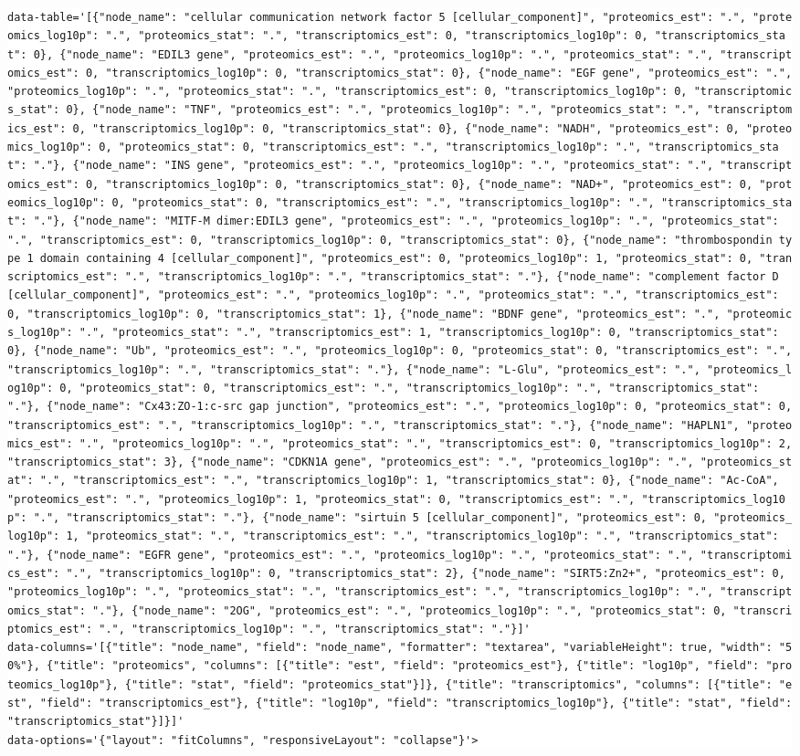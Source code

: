     data-table='[{"node_name": "cellular communication network factor 5 [cellular_component]", "proteomics_est": ".", "proteomics_log10p": ".", "proteomics_stat": ".", "transcriptomics_est": 0, "transcriptomics_log10p": 0, "transcriptomics_stat": 0}, {"node_name": "EDIL3 gene", "proteomics_est": ".", "proteomics_log10p": ".", "proteomics_stat": ".", "transcriptomics_est": 0, "transcriptomics_log10p": 0, "transcriptomics_stat": 0}, {"node_name": "EGF gene", "proteomics_est": ".", "proteomics_log10p": ".", "proteomics_stat": ".", "transcriptomics_est": 0, "transcriptomics_log10p": 0, "transcriptomics_stat": 0}, {"node_name": "TNF", "proteomics_est": ".", "proteomics_log10p": ".", "proteomics_stat": ".", "transcriptomics_est": 0, "transcriptomics_log10p": 0, "transcriptomics_stat": 0}, {"node_name": "NADH", "proteomics_est": 0, "proteomics_log10p": 0, "proteomics_stat": 0, "transcriptomics_est": ".", "transcriptomics_log10p": ".", "transcriptomics_stat": "."}, {"node_name": "INS gene", "proteomics_est": ".", "proteomics_log10p": ".", "proteomics_stat": ".", "transcriptomics_est": 0, "transcriptomics_log10p": 0, "transcriptomics_stat": 0}, {"node_name": "NAD+", "proteomics_est": 0, "proteomics_log10p": 0, "proteomics_stat": 0, "transcriptomics_est": ".", "transcriptomics_log10p": ".", "transcriptomics_stat": "."}, {"node_name": "MITF-M dimer:EDIL3 gene", "proteomics_est": ".", "proteomics_log10p": ".", "proteomics_stat": ".", "transcriptomics_est": 0, "transcriptomics_log10p": 0, "transcriptomics_stat": 0}, {"node_name": "thrombospondin type 1 domain containing 4 [cellular_component]", "proteomics_est": 0, "proteomics_log10p": 1, "proteomics_stat": 0, "transcriptomics_est": ".", "transcriptomics_log10p": ".", "transcriptomics_stat": "."}, {"node_name": "complement factor D [cellular_component]", "proteomics_est": ".", "proteomics_log10p": ".", "proteomics_stat": ".", "transcriptomics_est": 0, "transcriptomics_log10p": 0, "transcriptomics_stat": 1}, {"node_name": "BDNF gene", "proteomics_est": ".", "proteomics_log10p": ".", "proteomics_stat": ".", "transcriptomics_est": 1, "transcriptomics_log10p": 0, "transcriptomics_stat": 0}, {"node_name": "Ub", "proteomics_est": ".", "proteomics_log10p": 0, "proteomics_stat": 0, "transcriptomics_est": ".", "transcriptomics_log10p": ".", "transcriptomics_stat": "."}, {"node_name": "L-Glu", "proteomics_est": ".", "proteomics_log10p": 0, "proteomics_stat": 0, "transcriptomics_est": ".", "transcriptomics_log10p": ".", "transcriptomics_stat": "."}, {"node_name": "Cx43:ZO-1:c-src gap junction", "proteomics_est": ".", "proteomics_log10p": 0, "proteomics_stat": 0, "transcriptomics_est": ".", "transcriptomics_log10p": ".", "transcriptomics_stat": "."}, {"node_name": "HAPLN1", "proteomics_est": ".", "proteomics_log10p": ".", "proteomics_stat": ".", "transcriptomics_est": 0, "transcriptomics_log10p": 2, "transcriptomics_stat": 3}, {"node_name": "CDKN1A gene", "proteomics_est": ".", "proteomics_log10p": ".", "proteomics_stat": ".", "transcriptomics_est": ".", "transcriptomics_log10p": 1, "transcriptomics_stat": 0}, {"node_name": "Ac-CoA", "proteomics_est": ".", "proteomics_log10p": 1, "proteomics_stat": 0, "transcriptomics_est": ".", "transcriptomics_log10p": ".", "transcriptomics_stat": "."}, {"node_name": "sirtuin 5 [cellular_component]", "proteomics_est": 0, "proteomics_log10p": 1, "proteomics_stat": ".", "transcriptomics_est": ".", "transcriptomics_log10p": ".", "transcriptomics_stat": "."}, {"node_name": "EGFR gene", "proteomics_est": ".", "proteomics_log10p": ".", "proteomics_stat": ".", "transcriptomics_est": ".", "transcriptomics_log10p": 0, "transcriptomics_stat": 2}, {"node_name": "SIRT5:Zn2+", "proteomics_est": 0, "proteomics_log10p": ".", "proteomics_stat": ".", "transcriptomics_est": ".", "transcriptomics_log10p": ".", "transcriptomics_stat": "."}, {"node_name": "2OG", "proteomics_est": ".", "proteomics_log10p": ".", "proteomics_stat": 0, "transcriptomics_est": ".", "transcriptomics_log10p": ".", "transcriptomics_stat": "."}]'
    data-columns='[{"title": "node_name", "field": "node_name", "formatter": "textarea", "variableHeight": true, "width": "50%"}, {"title": "proteomics", "columns": [{"title": "est", "field": "proteomics_est"}, {"title": "log10p", "field": "proteomics_log10p"}, {"title": "stat", "field": "proteomics_stat"}]}, {"title": "transcriptomics", "columns": [{"title": "est", "field": "transcriptomics_est"}, {"title": "log10p", "field": "transcriptomics_log10p"}, {"title": "stat", "field": "transcriptomics_stat"}]}]'
    data-options='{"layout": "fitColumns", "responsiveLayout": "collapse"}'>
</div>

<div style="margin-bottom: 30px;"></div>
